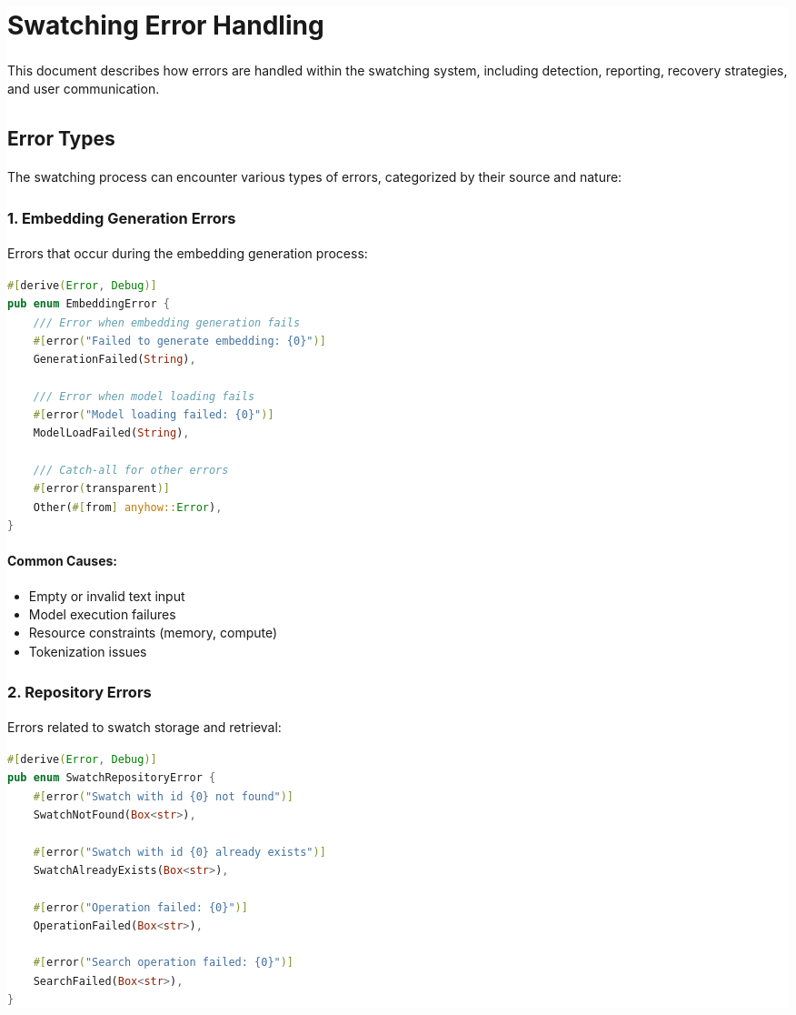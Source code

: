 # Swatching Error Handling

This document describes how errors are handled within the swatching system, including detection, reporting, recovery strategies, and user communication.

## Error Types

The swatching process can encounter various types of errors, categorized by their source and nature:

### 1. Embedding Generation Errors

Errors that occur during the embedding generation process:

```rust
#[derive(Error, Debug)]
pub enum EmbeddingError {
    /// Error when embedding generation fails
    #[error("Failed to generate embedding: {0}")]
    GenerationFailed(String),

    /// Error when model loading fails
    #[error("Model loading failed: {0}")]
    ModelLoadFailed(String),

    /// Catch-all for other errors
    #[error(transparent)]
    Other(#[from] anyhow::Error),
}
```

#### Common Causes:

- Empty or invalid text input
- Model execution failures
- Resource constraints (memory, compute)
- Tokenization issues

### 2. Repository Errors

Errors related to swatch storage and retrieval:

```rust
#[derive(Error, Debug)]
pub enum SwatchRepositoryError {
    #[error("Swatch with id {0} not found")]
    SwatchNotFound(Box<str>),

    #[error("Swatch with id {0} already exists")]
    SwatchAlreadyExists(Box<str>),

    #[error("Operation failed: {0}")]
    OperationFailed(Box<str>),

    #[error("Search operation failed: {0}")]
    SearchFailed(Box<str>),
}
```
